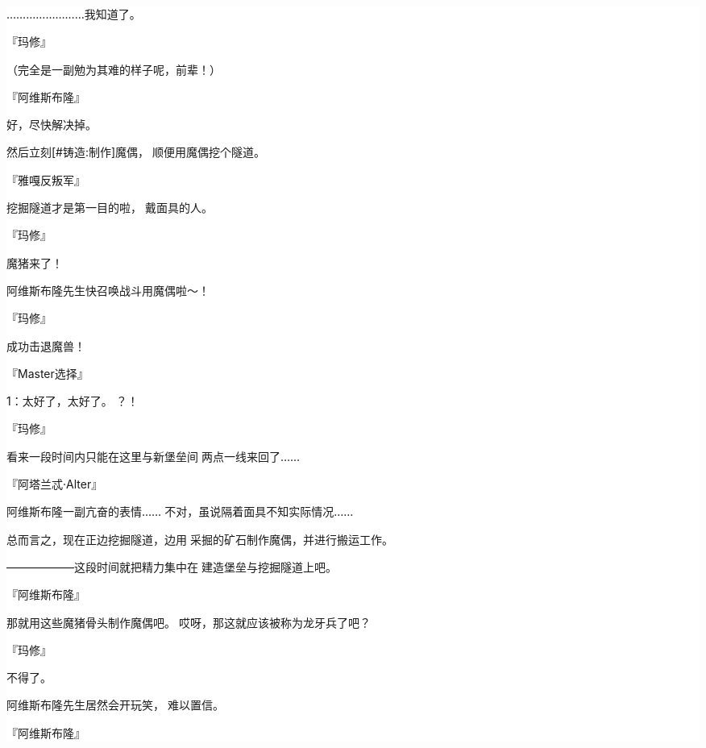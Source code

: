 ……………………我知道了。

『玛修』

（完全是一副勉为其难的样子呢，前辈！）

『阿维斯布隆』

好，尽快解决掉。

然后立刻[#铸造:制作]魔偶，
顺便用魔偶挖个隧道。

『雅嘎反叛军』

挖掘隧道才是第一目的啦，
戴面具的人。

『玛修』

魔猪来了！

阿维斯布隆先生快召唤战斗用魔偶啦～！

『玛修』

成功击退魔兽！

『Master选择』

1：太好了，太好了。
？！

『玛修』

看来一段时间内只能在这里与新堡垒间
两点一线来回了……

『阿塔兰忒·Alter』

阿维斯布隆一副亢奋的表情……
不对，虽说隔着面具不知实际情况……

总而言之，现在正边挖掘隧道，边用
采掘的矿石制作魔偶，并进行搬运工作。

——————这段时间就把精力集中在
建造堡垒与挖掘隧道上吧。

『阿维斯布隆』

那就用这些魔猪骨头制作魔偶吧。
哎呀，那这就应该被称为龙牙兵了吧？

『玛修』

不得了。

阿维斯布隆先生居然会开玩笑，
难以置信。

『阿维斯布隆』
